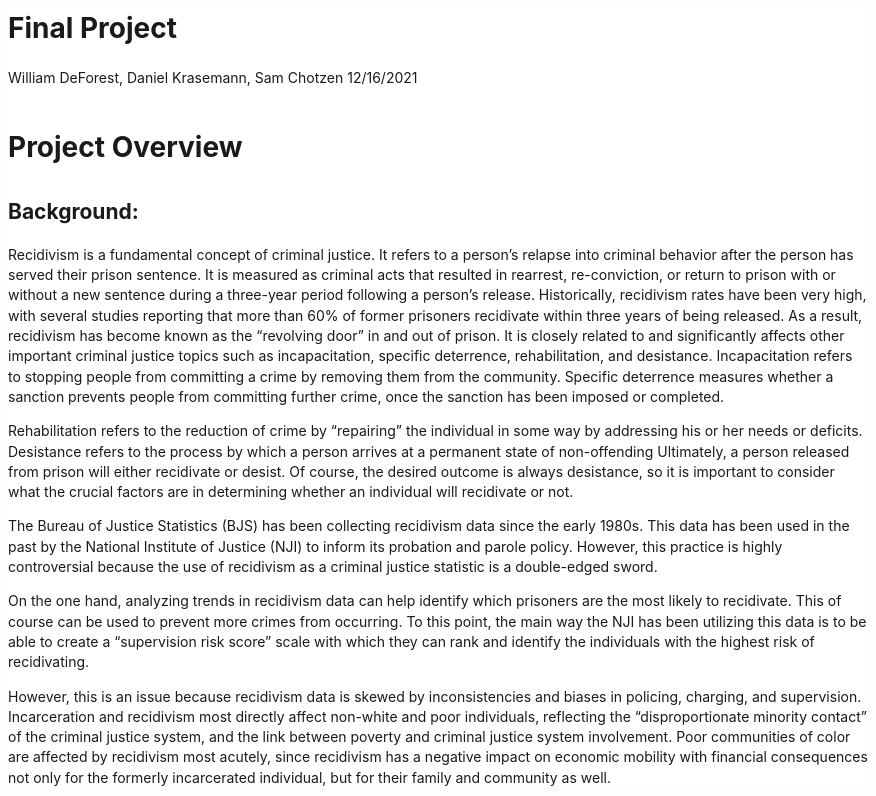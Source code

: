 Final Project
================
William DeForest, Daniel Krasemann, Sam Chotzen
12/16/2021

# Project Overview

## Background:

Recidivism is a fundamental concept of criminal justice. It refers to a
person’s relapse into criminal behavior after the person has served
their prison sentence. It is measured as criminal acts that resulted in
rearrest, re-conviction, or return to prison with or without a new
sentence during a three-year period following a person’s release.
Historically, recidivism rates have been very high, with several studies
reporting that more than 60% of former prisoners recidivate within three
years of being released. As a result, recidivism has become known as the
“revolving door” in and out of prison. It is closely related to and
significantly affects other important criminal justice topics such as
incapacitation, specific deterrence, rehabilitation, and desistance.
Incapacitation refers to stopping people from committing a crime by
removing them from the community. Specific deterrence measures whether a
sanction prevents people from committing further crime, once the
sanction has been imposed or completed.

Rehabilitation refers to the reduction of crime by “repairing” the
individual in some way by addressing his or her needs or deficits.
Desistance refers to the process by which a person arrives at a
permanent state of non-offending Ultimately, a person released from
prison will either recidivate or desist. Of course, the desired outcome
is always desistance, so it is important to consider what the crucial
factors are in determining whether an individual will recidivate or not.

The Bureau of Justice Statistics (BJS) has been collecting recidivism
data since the early 1980s. This data has been used in the past by the
National Institute of Justice (NJI) to inform its probation and parole
policy. However, this practice is highly controversial because the use
of recidivism as a criminal justice statistic is a double-edged sword.

On the one hand, analyzing trends in recidivism data can help identify
which prisoners are the most likely to recidivate. This of course can be
used to prevent more crimes from occurring. To this point, the main way
the NJI has been utilizing this data is to be able to create a
“supervision risk score” scale with which they can rank and identify the
individuals with the highest risk of recidivating.

However, this is an issue because recidivism data is skewed by
inconsistencies and biases in policing, charging, and supervision.
Incarceration and recidivism most directly affect non-white and poor
individuals, reflecting the “disproportionate minority contact” of the
criminal justice system, and the link between poverty and criminal
justice system involvement. Poor communities of color are affected by
recidivism most acutely, since recidivism has a negative impact on
economic mobility with financial consequences not only for the formerly
incarcerated individual, but for their family and community as well.
